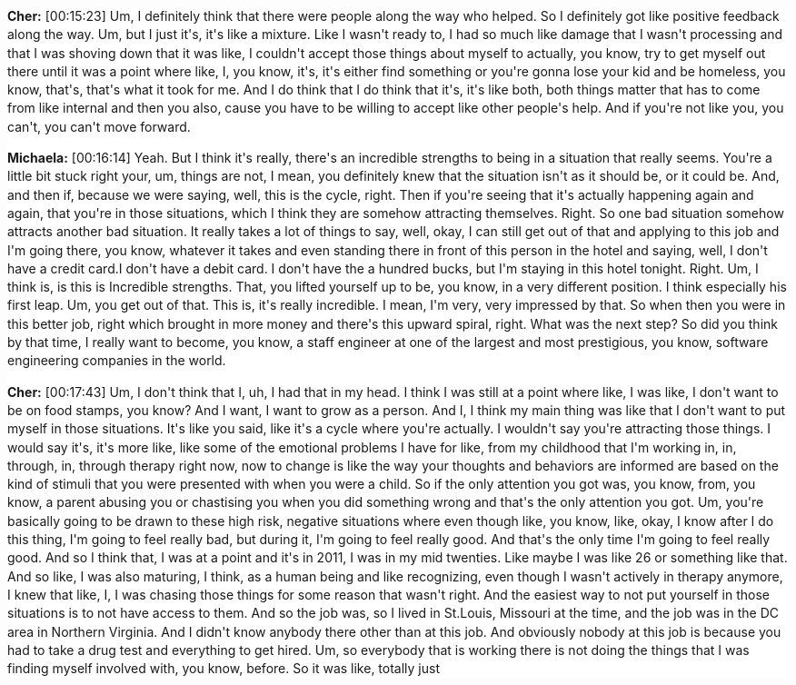 **Cher:** [00:15:23]
Um, I definitely think that there were people along the way who helped. So I
definitely got like positive feedback along the way. Um, but I just it's, it's
like a mixture. Like I wasn't ready to, I had so much like damage that I wasn't
processing and that I was shoving down that it was like, I couldn't accept
those things about myself to actually, you know, try to get myself out there
until it was a point where like, I, you know, it's, it's either find something
or you're gonna lose your kid and be homeless, you know, that's, that's what it
took for me. And I do think that I do think that it's, it's like both, both
things matter that has to come from like internal and then you also,
cause you have to be willing to accept like other people's
help. And if you're not like you, you can't, you can't move forward.

**Michaela:** [00:16:14] Yeah. But I think it's really, there's an incredible
strengths to being in a situation that really seems. You're a little bit stuck
right your, um, things are not, I mean, you definitely knew that the situation
isn't as it should be, or it could be.
And, and then if, because we were saying, well, this is the cycle, right. Then
if you're seeing that it's actually happening again and again, that you're in
those situations, which I think they are somehow attracting themselves. Right.
So one bad situation somehow attracts another bad situation. It really takes a
lot of things to say, well, okay, I can still get out of that and applying to
this job and I'm going there, you know, whatever it takes and even standing
there in front of this person in the hotel and saying, well, I don't have a
credit card.I don't have a debit card. I don't have the a hundred bucks,
but I'm staying in this hotel tonight. Right. Um, I think is, is this is
Incredible strengths. That, you lifted yourself up to be, you know, in a very
different position. I think especially his first leap. Um, you get out of that.
This is, it's really incredible.
I mean, I'm very, very impressed by that. So when then you were in this better
job, right which brought in more money and there's this upward spiral, right.
What was the next step? So did you think by that time, I really want to become,
you know, a staff engineer at one of the largest and most prestigious, you know,
software engineering companies in the world.

**Cher:** [00:17:43] Um, I don't think that I, uh, I had that in my head. I
think I was still at a point where like, I was like, I don't want to be on
food stamps, you know? And I want, I want to grow as a person. And I, I think
my main thing was like that I don't want to put myself in those situations.
It's like you said, like it's a cycle where you're actually.
I wouldn't say you're attracting those things. I would say it's, it's more like,
like some of the emotional problems I have for like, from my childhood that I'm
working in, in, through, in, through therapy right now, now to change is like
the way your thoughts and behaviors are informed are based on the kind of
stimuli that you were presented with when you were a child.
So if the only attention you got was, you know, from, you know, a parent abusing
you or chastising you when you did something wrong and that's the only
attention you got. Um, you're basically going to be drawn to these high risk,
negative situations where even though like, you know, like, okay, I know after
I do this thing, I'm going to feel really bad, but during it, I'm going to feel
really good.
And that's the only time I'm going to feel really good. And so I think that,
I was at a point and it's in 2011, I was in my mid twenties. Like maybe I was like
26 or something like that. And so like, I was also maturing, I think, as a human
being and like recognizing, even though I wasn't actively in therapy anymore,
I knew that like, I, I was chasing those things for some reason that wasn't
right.
And the easiest way to not put yourself in those situations is to not have
access to them. And so the job was, so I lived in St.Louis, Missouri at the
time, and the job was in the DC area in Northern Virginia. And I didn't know
anybody there other than at this job. And obviously nobody at this job is
because you had to take a drug test and everything to get hired.
Um, so everybody that is working there is not doing the things that I was
finding myself involved with, you know, before. So it was like, totally just
